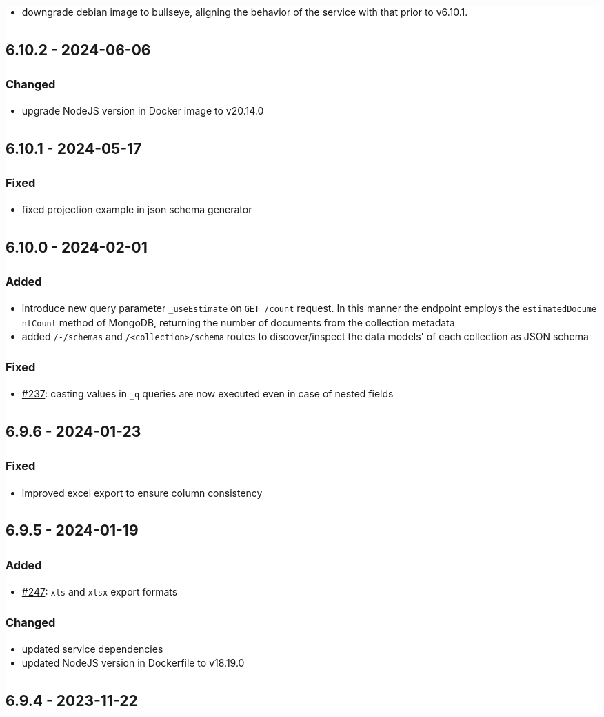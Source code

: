 - downgrade debian image to bullseye, aligning the behavior of the service with that prior to v6.10.1.

## 6.10.2 - 2024-06-06

### Changed

- upgrade NodeJS version in Docker image to v20.14.0

## 6.10.1 - 2024-05-17

### Fixed

- fixed projection example in json schema generator

## 6.10.0 - 2024-02-01

### Added

- introduce new query parameter `_useEstimate` on `GET /count` request. In this manner the endpoint employs the `estimatedDocumentCount`
method of MongoDB, returning the number of documents from the collection metadata
- added `/-/schemas` and `/<collection>/schema` routes to discover/inspect the data models' of each collection as JSON schema

### Fixed

- [#237](https://github.com/mia-platform/crud-service/issues/237): casting values in `_q` queries are now executed even in case of nested fields

## 6.9.6 - 2024-01-23

### Fixed

- improved excel export to ensure column consistency

## 6.9.5 - 2024-01-19

### Added

- [#247](https://github.com/mia-platform/crud-service/pull/247): `xls` and `xlsx` export formats

### Changed

- updated service dependencies
- updated NodeJS version in Dockerfile to v18.19.0

## 6.9.4 - 2023-11-22
